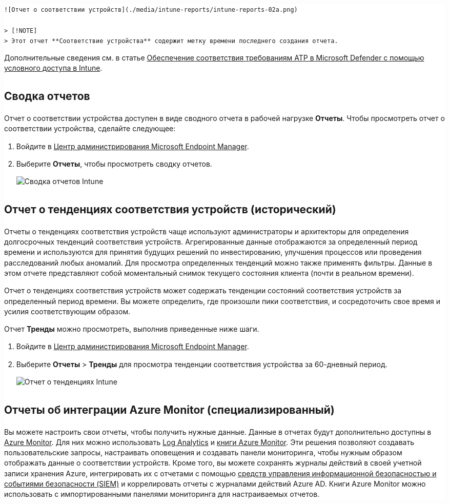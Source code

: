     ![Отчет о соответствии устройств](./media/intune-reports/intune-reports-02a.png)

    > [!NOTE]
    > Этот отчет **Соответствие устройства** содержит метку времени последнего создания отчета. 

Дополнительные сведения см. в статье [Обеспечение соответствия требованиям ATP в Microsoft Defender с помощью условного доступа в Intune](../protect/advanced-threat-protection.md).

## <a name="reports-summary"></a>Сводка отчетов 

Отчет о соответствии устройства доступен в виде сводного отчета в рабочей нагрузке **Отчеты**. Чтобы просмотреть отчет о соответствии устройства, сделайте следующее:

1. Войдите в [Центр администрирования Microsoft Endpoint Manager](https://go.microsoft.com/fwlink/?linkid=2109431).
2. Выберите **Отчеты**, чтобы просмотреть сводку отчетов.

    ![Сводка отчетов Intune](./media/intune-reports/intune-reports-01.png)

## <a name="device-compliance-trend-report-historical"></a>Отчет о тенденциях соответствия устройств (исторический)

Отчеты о тенденциях соответствия устройств чаще используют администраторы и архитекторы для определения долгосрочных тенденций соответствия устройств. Агрегированные данные отображаются за определенный период времени и используются для принятия будущих решений по инвестированию, улучшения процессов или проведения расследований любых аномалий. Для просмотра определенных тенденций можно также применять фильтры. Данные в этом отчете представляют собой моментальный снимок текущего состояния клиента (почти в реальном времени). 

Отчет о тенденциях соответствия устройств может содержать тенденции состояний соответствия устройств за определенный период времени. Вы можете определить, где произошли пики соответствия, и сосредоточить свое время и усилия соответствующим образом.

Отчет **Тренды** можно просмотреть, выполнив приведенные ниже шаги.

1. Войдите в [Центр администрирования Microsoft Endpoint Manager](https://go.microsoft.com/fwlink/?linkid=2109431).
2. Выберите **Отчеты** > **Тренды** для просмотра тенденции соответствия устройства за 60-дневный период.

    ![Отчет о тенденциях Intune](./media/intune-reports/intune-reports-03.png)

## <a name="azure-monitor-integration-reports-specialist"></a>Отчеты об интеграции Azure Monitor (специализированный)
Вы можете настроить свои отчеты, чтобы получить нужные данные. Данные в отчетах будут дополнительно доступны в [Azure Monitor](https://docs.microsoft.com/azure/azure-monitor/overview). Для них можно использовать [Log Analytics](reports.md#log-analytics) и [книги Azure Monitor](reports.md#workbooks). Эти решения позволяют создавать пользовательские запросы, настраивать оповещения и создавать панели мониторинга, чтобы нужным образом отображать данные о соответствии устройств. Кроме того, вы можете сохранять журналы действий в своей учетной записи хранения Azure, интегрировать их с отчетами с помощью [средств управления информационной безопасностью и событиями безопасности (SIEM)](https://docs.microsoft.com/microsoft-365/security/office-365-security/siem-server-integration) и коррелировать отчеты с журналами действий Azure AD. Книги Azure Monitor можно использовать с импортированными панелями мониторинга для настраиваемых отчетов.
